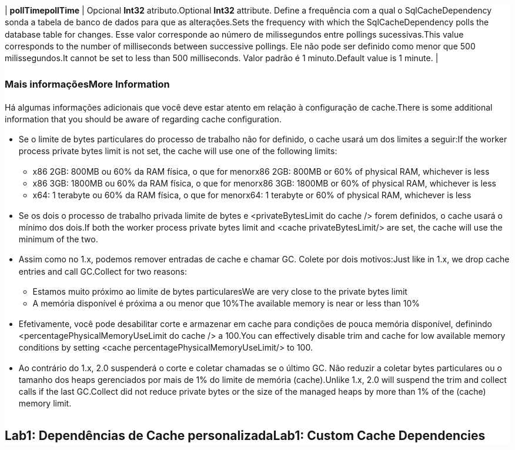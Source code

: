 | <span data-ttu-id="63b4d-341">**pollTime**</span><span class="sxs-lookup"><span data-stu-id="63b4d-341">**pollTime**</span></span> | <span data-ttu-id="63b4d-342">Opcional **Int32** atributo.</span><span class="sxs-lookup"><span data-stu-id="63b4d-342">Optional **Int32** attribute.</span></span> <span data-ttu-id="63b4d-343">Define a frequência com a qual o SqlCacheDependency sonda a tabela de banco de dados para que as alterações.</span><span class="sxs-lookup"><span data-stu-id="63b4d-343">Sets the frequency with which the SqlCacheDependency polls the database table for changes.</span></span> <span data-ttu-id="63b4d-344">Esse valor corresponde ao número de milissegundos entre pollings sucessivas.</span><span class="sxs-lookup"><span data-stu-id="63b4d-344">This value corresponds to the number of milliseconds between successive pollings.</span></span> <span data-ttu-id="63b4d-345">Ele não pode ser definido como menor que 500 milissegundos.</span><span class="sxs-lookup"><span data-stu-id="63b4d-345">It cannot be set to less than 500 milliseconds.</span></span> <span data-ttu-id="63b4d-346">Valor padrão é 1 minuto.</span><span class="sxs-lookup"><span data-stu-id="63b4d-346">Default value is 1 minute.</span></span> |

### <a name="more-information"></a><span data-ttu-id="63b4d-347">Mais informações</span><span class="sxs-lookup"><span data-stu-id="63b4d-347">More Information</span></span>

<span data-ttu-id="63b4d-348">Há algumas informações adicionais que você deve estar atento em relação à configuração de cache.</span><span class="sxs-lookup"><span data-stu-id="63b4d-348">There is some additional information that you should be aware of regarding cache configuration.</span></span>

- <span data-ttu-id="63b4d-349">Se o limite de bytes particulares do processo de trabalho não for definido, o cache usará um dos limites a seguir:</span><span class="sxs-lookup"><span data-stu-id="63b4d-349">If the worker process private bytes limit is not set, the cache will use one of the following limits:</span></span> 

    - <span data-ttu-id="63b4d-350">x86 2GB: 800MB ou 60% da RAM física, o que for menor</span><span class="sxs-lookup"><span data-stu-id="63b4d-350">x86 2GB: 800MB or 60% of physical RAM, whichever is less</span></span>
    - <span data-ttu-id="63b4d-351">x86 3GB: 1800MB ou 60% da RAM física, o que for menor</span><span class="sxs-lookup"><span data-stu-id="63b4d-351">x86 3GB: 1800MB or 60% of physical RAM, whichever is less</span></span>
    - <span data-ttu-id="63b4d-352">x64: 1 terabyte ou 60% da RAM física, o que for menor</span><span class="sxs-lookup"><span data-stu-id="63b4d-352">x64: 1 terabyte or 60% of physical RAM, whichever is less</span></span>
- <span data-ttu-id="63b4d-353">Se os dois o processo de trabalho privada limite de bytes e &lt;privateBytesLimit do cache /&gt; forem definidos, o cache usará o mínimo dos dois.</span><span class="sxs-lookup"><span data-stu-id="63b4d-353">If both the worker process private bytes limit and &lt;cache privateBytesLimit/&gt; are set, the cache will use the minimum of the two.</span></span>
- <span data-ttu-id="63b4d-354">Assim como no 1.x, podemos remover entradas de cache e chamar GC. Colete por dois motivos:</span><span class="sxs-lookup"><span data-stu-id="63b4d-354">Just like in 1.x, we drop cache entries and call GC.Collect for two reasons:</span></span> 

    - <span data-ttu-id="63b4d-355">Estamos muito próximo ao limite de bytes particulares</span><span class="sxs-lookup"><span data-stu-id="63b4d-355">We are very close to the private bytes limit</span></span>
    - <span data-ttu-id="63b4d-356">A memória disponível é próxima a ou menor que 10%</span><span class="sxs-lookup"><span data-stu-id="63b4d-356">The available memory is near or less than 10%</span></span>
- <span data-ttu-id="63b4d-357">Efetivamente, você pode desabilitar corte e armazenar em cache para condições de pouca memória disponível, definindo &lt;percentagePhysicalMemoryUseLimit do cache /&gt; a 100.</span><span class="sxs-lookup"><span data-stu-id="63b4d-357">You can effectively disable trim and cache for low available memory conditions by setting &lt;cache percentagePhysicalMemoryUseLimit/&gt; to 100.</span></span>
- <span data-ttu-id="63b4d-358">Ao contrário do 1.x, 2.0 suspenderá o corte e coletar chamadas se o último GC. Não reduzir a coletar bytes particulares ou o tamanho dos heaps gerenciados por mais de 1% do limite de memória (cache).</span><span class="sxs-lookup"><span data-stu-id="63b4d-358">Unlike 1.x, 2.0 will suspend the trim and collect calls if the last GC.Collect did not reduce private bytes or the size of the managed heaps by more than 1% of the (cache) memory limit.</span></span>

## <a name="lab1-custom-cache-dependencies"></a><span data-ttu-id="63b4d-359">Lab1: Dependências de Cache personalizada</span><span class="sxs-lookup"><span data-stu-id="63b4d-359">Lab1: Custom Cache Dependencies</span></span>
